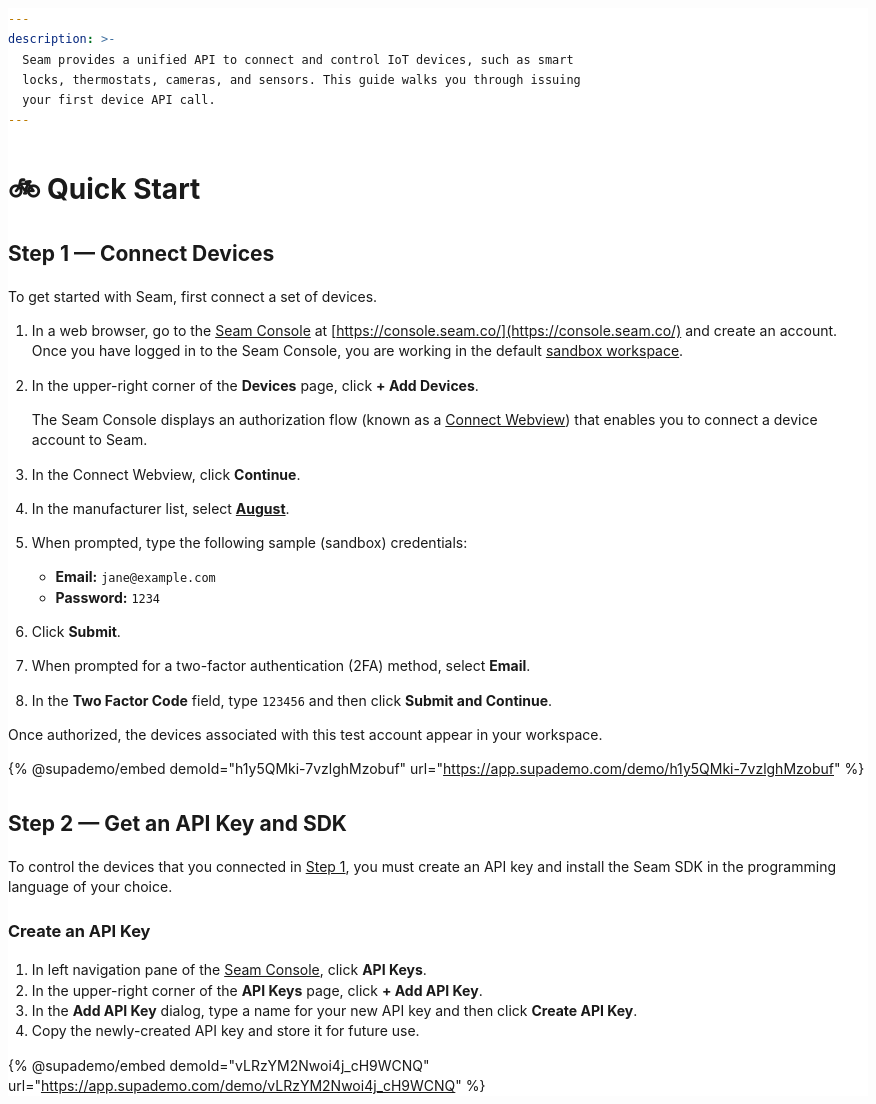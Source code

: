 ```yaml
---
description: >-
  Seam provides a unified API to connect and control IoT devices, such as smart
  locks, thermostats, cameras, and sensors. This guide walks you through issuing
  your first device API call.
---
```


# 🚲 Quick Start

## Step 1 — Connect Devices

To get started with Seam, first connect a set of devices.

1. In a web browser, go to the [Seam Console](core-concepts/seam-console/) at [https://console.seam.co/](https://console.seam.co/) and create an account.\
   Once you have logged in to the Seam Console, you are working in the default [sandbox workspace](core-concepts/workspaces/#sandbox-workspaces).
2.  In the upper-right corner of the **Devices** page, click **+ Add Devices**.

    The Seam Console displays an authorization flow (known as a [Connect Webview](core-concepts/connect-webviews/)) that enables you to connect a device account to Seam.
3. In the Connect Webview, click **Continue**.
4. In the manufacturer list, select [**August**](https://august.com/).
5. When prompted, type the following sample (sandbox) credentials:
   * **Email:** `jane@example.com`
   * **Password:** `1234`
6. Click **Submit**.
7. When prompted for a two-factor authentication (2FA) method, select **Email**.
8. In the **Two Factor Code** field, type `123456` and then click **Submit and Continue**.

Once authorized, the devices associated with this test account appear in your workspace.

{% @supademo/embed demoId="h1y5QMki-7vzlghMzobuf" url="https://app.supademo.com/demo/h1y5QMki-7vzlghMzobuf" %}

## Step 2 — Get an API Key and SDK

To control the devices that you connected in [Step 1](quickstart.md#step-1-connect-devices), you must create an API key and install the Seam SDK in the programming language of your choice.

### Create an API Key

1. In left navigation pane of the [Seam Console](https://console.seam.co/), click **API Keys**.
2. In the upper-right corner of the **API Keys** page, click **+ Add API Key**.
3. In the **Add API Key** dialog, type a name for your new API key and then click **Create API Key**.
4. Copy the newly-created API key and store it for future use.

{% @supademo/embed demoId="vLRzYM2Nwoi4j_cH9WCNQ" url="https://app.supademo.com/demo/vLRzYM2Nwoi4j_cH9WCNQ" %}
